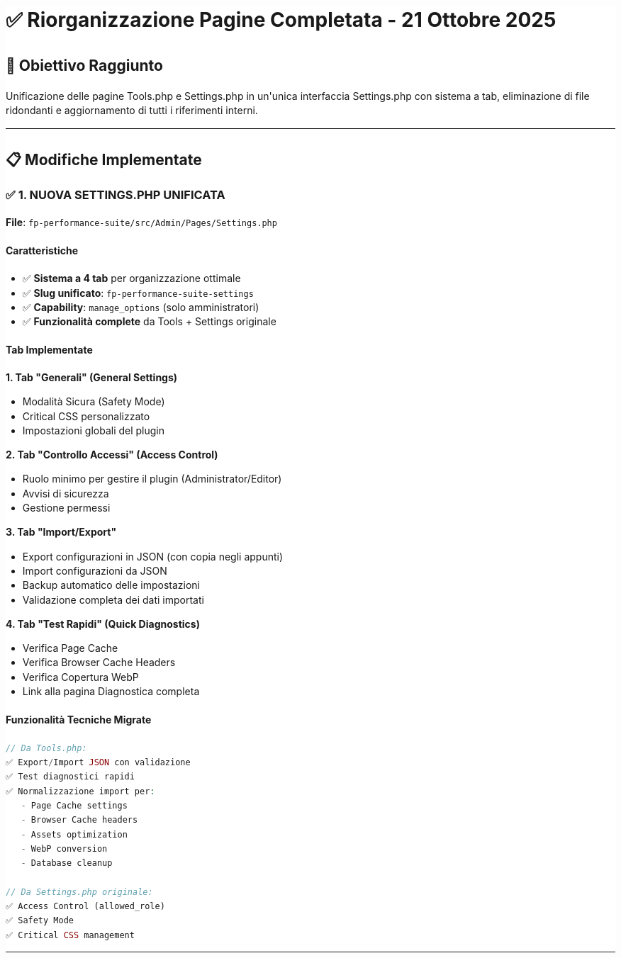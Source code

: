 # ✅ Riorganizzazione Pagine Completata - 21 Ottobre 2025

## 🎯 Obiettivo Raggiunto

Unificazione delle pagine Tools.php e Settings.php in un'unica interfaccia Settings.php con sistema a tab, eliminazione di file ridondanti e aggiornamento di tutti i riferimenti interni.

---

## 📋 Modifiche Implementate

### ✅ 1. NUOVA SETTINGS.PHP UNIFICATA

**File**: `fp-performance-suite/src/Admin/Pages/Settings.php`

#### Caratteristiche
- ✅ **Sistema a 4 tab** per organizzazione ottimale
- ✅ **Slug unificato**: `fp-performance-suite-settings`
- ✅ **Capability**: `manage_options` (solo amministratori)
- ✅ **Funzionalità complete** da Tools + Settings originale

#### Tab Implementate

**1. Tab "Generali" (General Settings)**
- Modalità Sicura (Safety Mode)
- Critical CSS personalizzato
- Impostazioni globali del plugin

**2. Tab "Controllo Accessi" (Access Control)**
- Ruolo minimo per gestire il plugin (Administrator/Editor)
- Avvisi di sicurezza
- Gestione permessi

**3. Tab "Import/Export"**
- Export configurazioni in JSON (con copia negli appunti)
- Import configurazioni da JSON
- Backup automatico delle impostazioni
- Validazione completa dei dati importati

**4. Tab "Test Rapidi" (Quick Diagnostics)**
- Verifica Page Cache
- Verifica Browser Cache Headers
- Verifica Copertura WebP
- Link alla pagina Diagnostica completa

#### Funzionalità Tecniche Migrate
```php
// Da Tools.php:
✅ Export/Import JSON con validazione
✅ Test diagnostici rapidi
✅ Normalizzazione import per:
   - Page Cache settings
   - Browser Cache headers
   - Assets optimization
   - WebP conversion
   - Database cleanup

// Da Settings.php originale:
✅ Access Control (allowed_role)
✅ Safety Mode
✅ Critical CSS management
```

---